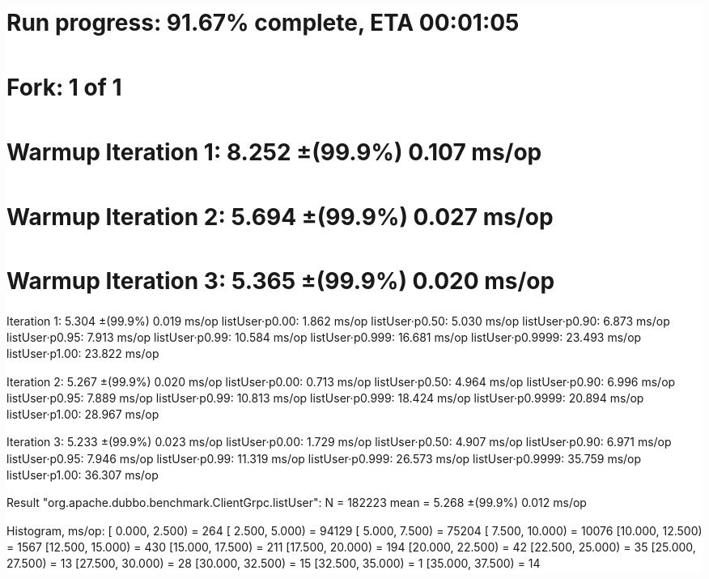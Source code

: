 # Run progress: 91.67% complete, ETA 00:01:05
# Fork: 1 of 1
# Warmup Iteration   1: 8.252 ±(99.9%) 0.107 ms/op
# Warmup Iteration   2: 5.694 ±(99.9%) 0.027 ms/op
# Warmup Iteration   3: 5.365 ±(99.9%) 0.020 ms/op
Iteration   1: 5.304 ±(99.9%) 0.019 ms/op
                 listUser·p0.00:   1.862 ms/op
                 listUser·p0.50:   5.030 ms/op
                 listUser·p0.90:   6.873 ms/op
                 listUser·p0.95:   7.913 ms/op
                 listUser·p0.99:   10.584 ms/op
                 listUser·p0.999:  16.681 ms/op
                 listUser·p0.9999: 23.493 ms/op
                 listUser·p1.00:   23.822 ms/op

Iteration   2: 5.267 ±(99.9%) 0.020 ms/op
                 listUser·p0.00:   0.713 ms/op
                 listUser·p0.50:   4.964 ms/op
                 listUser·p0.90:   6.996 ms/op
                 listUser·p0.95:   7.889 ms/op
                 listUser·p0.99:   10.813 ms/op
                 listUser·p0.999:  18.424 ms/op
                 listUser·p0.9999: 20.894 ms/op
                 listUser·p1.00:   28.967 ms/op

Iteration   3: 5.233 ±(99.9%) 0.023 ms/op
                 listUser·p0.00:   1.729 ms/op
                 listUser·p0.50:   4.907 ms/op
                 listUser·p0.90:   6.971 ms/op
                 listUser·p0.95:   7.946 ms/op
                 listUser·p0.99:   11.319 ms/op
                 listUser·p0.999:  26.573 ms/op
                 listUser·p0.9999: 35.759 ms/op
                 listUser·p1.00:   36.307 ms/op



Result "org.apache.dubbo.benchmark.ClientGrpc.listUser":
  N = 182223
  mean =      5.268 ±(99.9%) 0.012 ms/op

  Histogram, ms/op:
    [ 0.000,  2.500) = 264 
    [ 2.500,  5.000) = 94129 
    [ 5.000,  7.500) = 75204 
    [ 7.500, 10.000) = 10076 
    [10.000, 12.500) = 1567 
    [12.500, 15.000) = 430 
    [15.000, 17.500) = 211 
    [17.500, 20.000) = 194 
    [20.000, 22.500) = 42 
    [22.500, 25.000) = 35 
    [25.000, 27.500) = 13 
    [27.500, 30.000) = 28 
    [30.000, 32.500) = 15 
    [32.500, 35.000) = 1 
    [35.000, 37.500) = 14 
